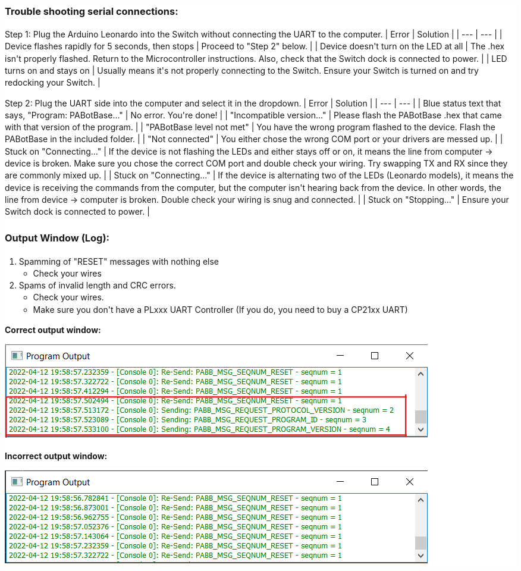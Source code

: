 ### Trouble shooting serial connections:

Step 1: Plug the Arduino Leonardo into the Switch without connecting the UART to the computer.
| Error | Solution |
| --- | --- |
| Device flashes rapidly for 5 seconds, then stops | Proceed to "Step 2" below. |
| Device doesn't turn on the LED at all | The .hex isn't properly flashed. Return to the Microcontroller instructions. Also, check that the Switch dock is connected to power. |
| LED turns on and stays on | Usually means it's not properly connecting to the Switch. Ensure your Switch is turned on and try redocking your Switch. |


Step 2: Plug the UART side into the computer and select it in the dropdown.
| Error | Solution |
| --- | --- |
| Blue status text that says, "Program: PABotBase..." | No error. You're done! |
| "Incompatible version..." | Please flash the PABotBase .hex that came with that version of the program. |
| "PABotBase level not met" | You have the wrong program flashed to the device. Flash the PABotBase in the included folder. |
| "Not connected" | You either chose the wrong COM port or your drivers are messed up. |
| Stuck on "Connecting..." | If the device is not flashing the LEDs and either stays off or on, it means the line from computer -> device is broken. Make sure you chose the correct COM port and double check your wiring. Try swapping TX and RX since they are commonly mixed up. |
| Stuck on "Connecting..." | If the device is alternating two of the LEDs (Leonardo models), it means the device is receiving the commands from the computer, but the computer isn't hearing back from the device. In other words, the line from device -> computer is broken. Double check your wiring is snug and connected. |
| Stuck on "Stopping..." | Ensure your Switch dock is connected to power. |


### Output Window (Log):
1. Spamming of "RESET" messages with nothing else
   - Check your wires
2. Spams of invalid length and CRC errors.
   - Check your wires.
   - Make sure you don't have a PLxxx UART Controller (If you do, you need to buy a CP21xx UART)

**Correct output window:** 

<img src="images/output-window-correct.png">

**Incorrect output window:** 

<img src="images/output-window-incorrect.png">

